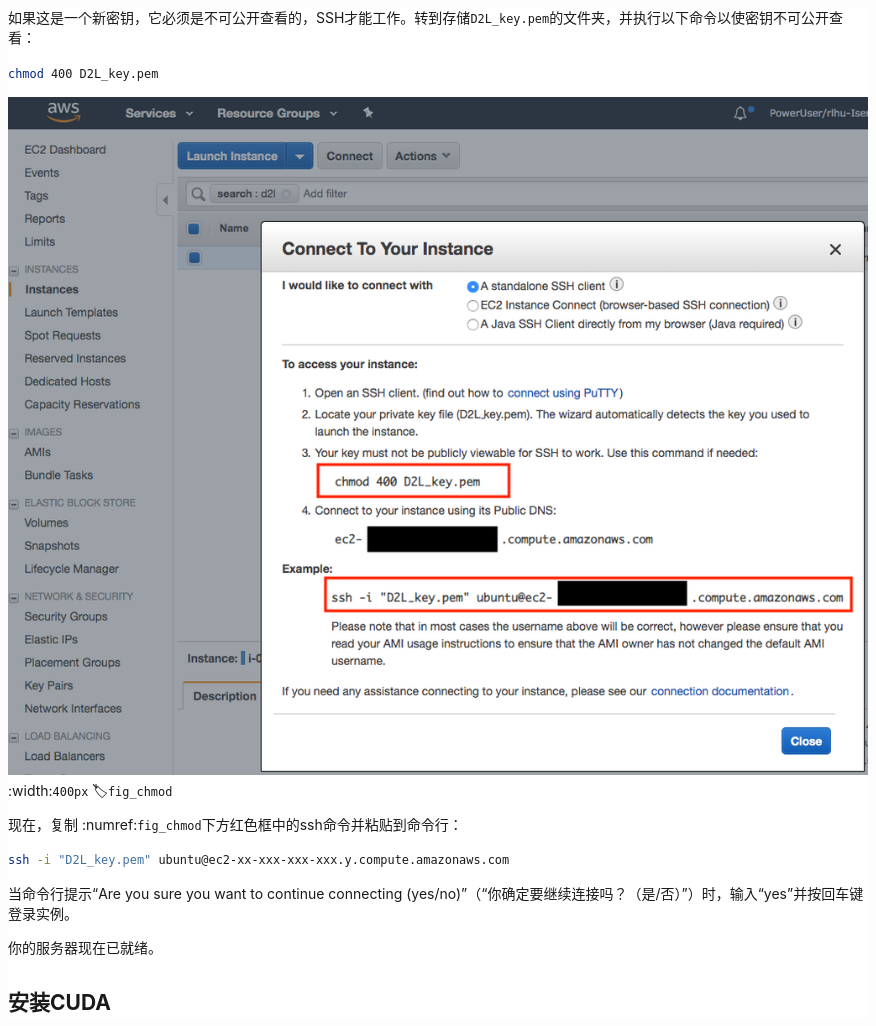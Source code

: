 如果这是一个新密钥，它必须是不可公开查看的，SSH才能工作。转到存储`D2L_key.pem`的文件夹，并执行以下命令以使密钥不可公开查看：

```bash
chmod 400 D2L_key.pem
```

![查看实例访问和启动方法](../img/chmod.png)
:width:`400px`
:label:`fig_chmod`

现在，复制 :numref:`fig_chmod`下方红色框中的ssh命令并粘贴到命令行：

```bash
ssh -i "D2L_key.pem" ubuntu@ec2-xx-xxx-xxx-xxx.y.compute.amazonaws.com
```

当命令行提示“Are you sure you want to continue connecting (yes/no)”（“你确定要继续连接吗？（是/否）”）时，输入“yes”并按回车键登录实例。

你的服务器现在已就绪。

## 安装CUDA
